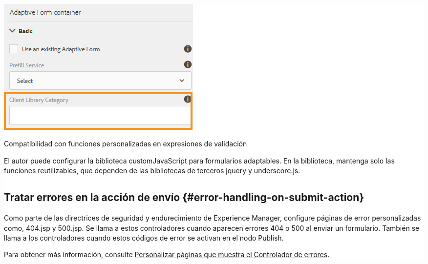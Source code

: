 ![Compatibilidad con funciones personalizadas en expresiones de validación](assets/clientlib-cat.png)

Compatibilidad con funciones personalizadas en expresiones de validación

El autor puede configurar la biblioteca customJavaScript para formularios adaptables. En la biblioteca, mantenga solo las funciones reutilizables, que dependen de las bibliotecas de terceros jquery y underscore.js.

## Tratar errores en la acción de envío {#error-handling-on-submit-action}

Como parte de las directrices de seguridad y endurecimiento de Experience Manager, configure páginas de error personalizadas como, 404.jsp y 500.jsp. Se llama a estos controladores cuando aparecen errores 404 o 500 al enviar un formulario. También se llama a los controladores cuando estos códigos de error se activan en el nodo Publish.

Para obtener más información, consulte [Personalizar páginas que muestra el Controlador de errores](/help/sites-developing/customizing-errorhandler-pages.md).
